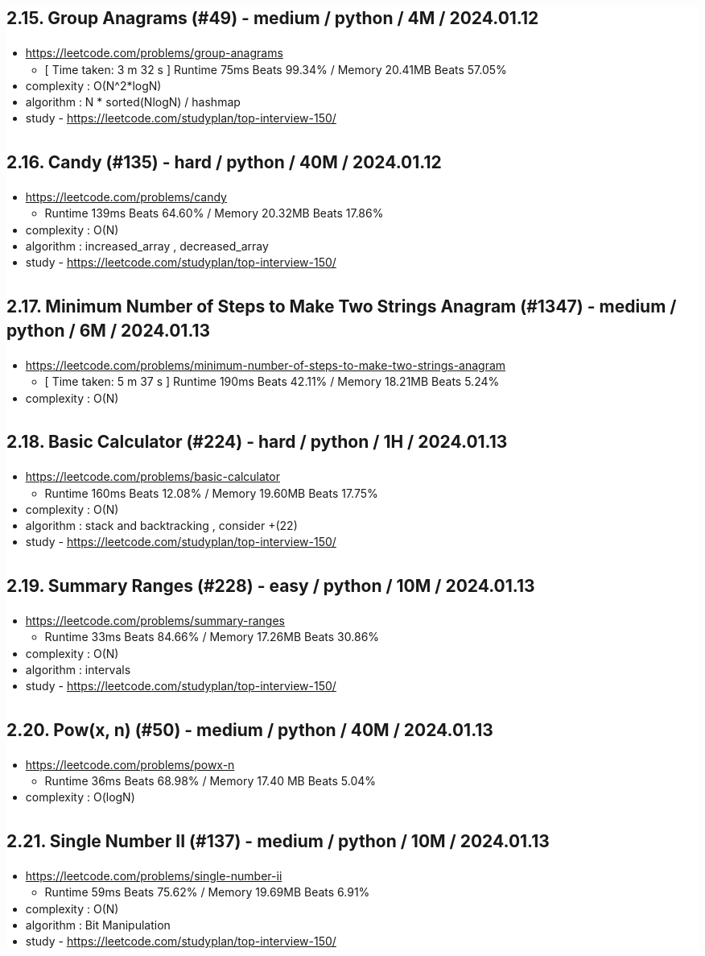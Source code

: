 ## 2.15. Group Anagrams (#49) - medium / python / 4M / 2024.01.12
- https://leetcode.com/problems/group-anagrams
  - [ Time taken: 3 m 32 s ] Runtime 75ms Beats 99.34% / Memory 20.41MB  Beats 57.05%
- complexity : O(N^2*logN)
- algorithm : N * sorted(NlogN) / hashmap
- study - https://leetcode.com/studyplan/top-interview-150/

## 2.16. Candy (#135) - hard / python / 40M / 2024.01.12
- https://leetcode.com/problems/candy
  - Runtime 139ms Beats 64.60% / Memory 20.32MB Beats 17.86%
- complexity : O(N)
- algorithm : increased_array , decreased_array 
- study - https://leetcode.com/studyplan/top-interview-150/

## 2.17. Minimum Number of Steps to Make Two Strings Anagram (#1347) - medium / python / 6M / 2024.01.13
- https://leetcode.com/problems/minimum-number-of-steps-to-make-two-strings-anagram
  - [ Time taken: 5 m 37 s ] Runtime 190ms Beats 42.11% / Memory 18.21MB Beats 5.24%
- complexity : O(N)

## 2.18. Basic Calculator (#224) - hard / python / 1H / 2024.01.13
- https://leetcode.com/problems/basic-calculator
  - Runtime 160ms Beats 12.08% / Memory 19.60MB Beats 17.75%
- complexity : O(N)
- algorithm : stack and backtracking , consider +(22)
- study - https://leetcode.com/studyplan/top-interview-150/

## 2.19. Summary Ranges (#228) - easy / python / 10M / 2024.01.13
- https://leetcode.com/problems/summary-ranges
  - Runtime 33ms Beats 84.66% / Memory  17.26MB  Beats 30.86%
- complexity : O(N)
- algorithm : intervals
- study - https://leetcode.com/studyplan/top-interview-150/

## 2.20. Pow(x, n) (#50) - medium / python / 40M / 2024.01.13
- https://leetcode.com/problems/powx-n
  - Runtime 36ms Beats 68.98% / Memory 17.40 MB Beats 5.04%
- complexity : O(logN)

## 2.21. Single Number II (#137) - medium / python / 10M / 2024.01.13
- https://leetcode.com/problems/single-number-ii
  - Runtime 59ms Beats 75.62% / Memory 19.69MB Beats 6.91%
- complexity : O(N)
- algorithm : Bit Manipulation
- study - https://leetcode.com/studyplan/top-interview-150/

